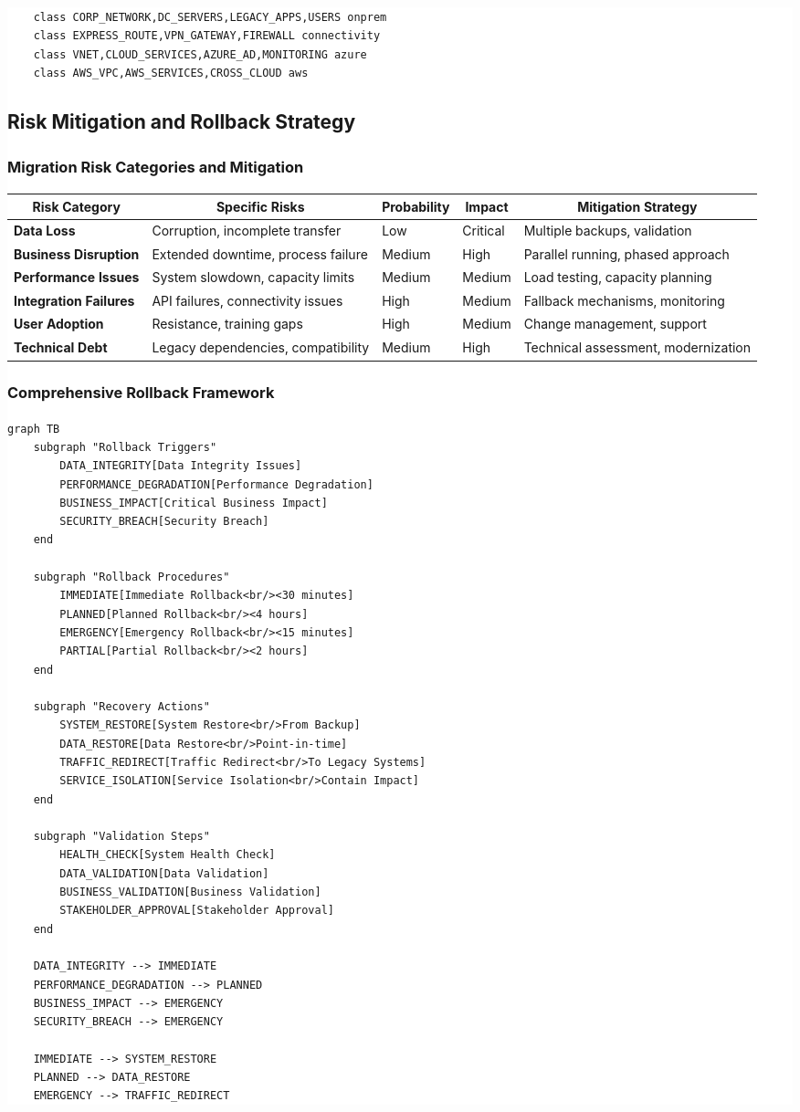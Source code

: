 ```mermaid
    class CORP_NETWORK,DC_SERVERS,LEGACY_APPS,USERS onprem
    class EXPRESS_ROUTE,VPN_GATEWAY,FIREWALL connectivity
    class VNET,CLOUD_SERVICES,AZURE_AD,MONITORING azure
    class AWS_VPC,AWS_SERVICES,CROSS_CLOUD aws
```

## Risk Mitigation and Rollback Strategy

### Migration Risk Categories and Mitigation

| Risk Category | Specific Risks | Probability | Impact | Mitigation Strategy |
|---------------|----------------|-------------|--------|-------------------|
| **Data Loss** | Corruption, incomplete transfer | Low | Critical | Multiple backups, validation |
| **Business Disruption** | Extended downtime, process failure | Medium | High | Parallel running, phased approach |
| **Performance Issues** | System slowdown, capacity limits | Medium | Medium | Load testing, capacity planning |
| **Integration Failures** | API failures, connectivity issues | High | Medium | Fallback mechanisms, monitoring |
| **User Adoption** | Resistance, training gaps | High | Medium | Change management, support |
| **Technical Debt** | Legacy dependencies, compatibility | Medium | High | Technical assessment, modernization |

### Comprehensive Rollback Framework
```mermaid
graph TB
    subgraph "Rollback Triggers"
        DATA_INTEGRITY[Data Integrity Issues]
        PERFORMANCE_DEGRADATION[Performance Degradation]
        BUSINESS_IMPACT[Critical Business Impact]
        SECURITY_BREACH[Security Breach]
    end
    
    subgraph "Rollback Procedures"
        IMMEDIATE[Immediate Rollback<br/><30 minutes]
        PLANNED[Planned Rollback<br/><4 hours]
        EMERGENCY[Emergency Rollback<br/><15 minutes]
        PARTIAL[Partial Rollback<br/><2 hours]
    end
    
    subgraph "Recovery Actions"
        SYSTEM_RESTORE[System Restore<br/>From Backup]
        DATA_RESTORE[Data Restore<br/>Point-in-time]
        TRAFFIC_REDIRECT[Traffic Redirect<br/>To Legacy Systems]
        SERVICE_ISOLATION[Service Isolation<br/>Contain Impact]
    end
    
    subgraph "Validation Steps"
        HEALTH_CHECK[System Health Check]
        DATA_VALIDATION[Data Validation]
        BUSINESS_VALIDATION[Business Validation]
        STAKEHOLDER_APPROVAL[Stakeholder Approval]
    end
    
    DATA_INTEGRITY --> IMMEDIATE
    PERFORMANCE_DEGRADATION --> PLANNED
    BUSINESS_IMPACT --> EMERGENCY
    SECURITY_BREACH --> EMERGENCY
    
    IMMEDIATE --> SYSTEM_RESTORE
    PLANNED --> DATA_RESTORE
    EMERGENCY --> TRAFFIC_REDIRECT
```